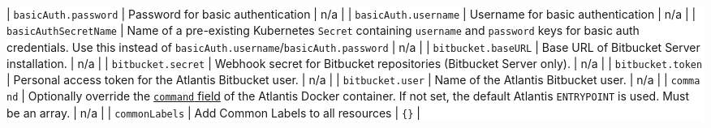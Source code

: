 | `basicAuth.password`                                | Password for basic authentication                                                                                                                                                                                                                                                                                                                                                                                                                                                                                                                                        | n/a                      |
| `basicAuth.username`                                | Username for basic authentication                                                                                                                                                                                                                                                                                                                                                                                                                                                                                                                                        | n/a                      |
| `basicAuthSecretName`                               | Name of a pre-existing Kubernetes `Secret` containing `username` and `password` keys for basic auth credentials. Use this instead of `basicAuth.username`/`basicAuth.password`                                                                                                                                                                                                                                                                                                                                                                                           | n/a                      |
| `bitbucket.baseURL`                                 | Base URL of Bitbucket Server installation.                                                                                                                                                                                                                                                                                                                                                                                                                                                                                                                               | n/a                      |
| `bitbucket.secret`                                  | Webhook secret for Bitbucket repositories (Bitbucket Server only).                                                                                                                                                                                                                                                                                                                                                                                                                                                                                                       | n/a                      |
| `bitbucket.token`                                   | Personal access token for the Atlantis Bitbucket user.                                                                                                                                                                                                                                                                                                                                                                                                                                                                                                                   | n/a                      |
| `bitbucket.user`                                    | Name of the Atlantis Bitbucket user.                                                                                                                                                                                                                                                                                                                                                                                                                                                                                                                                     | n/a                      |
| `command`                                           | Optionally override the [`command` field](https://kubernetes.io/docs/reference/generated/kubernetes-api/v1.14/#container-v1-core) of the Atlantis Docker container. If not set, the default Atlantis `ENTRYPOINT` is used. Must be an array.                                                                                                                                                                                                                                                                                                                             | n/a                      |
| `commonLabels`                                      | Add Common Labels to all resources                                                                                                                                                                                                                                                                                                                                                                                                                                                                                                                                       | `{}`                     |